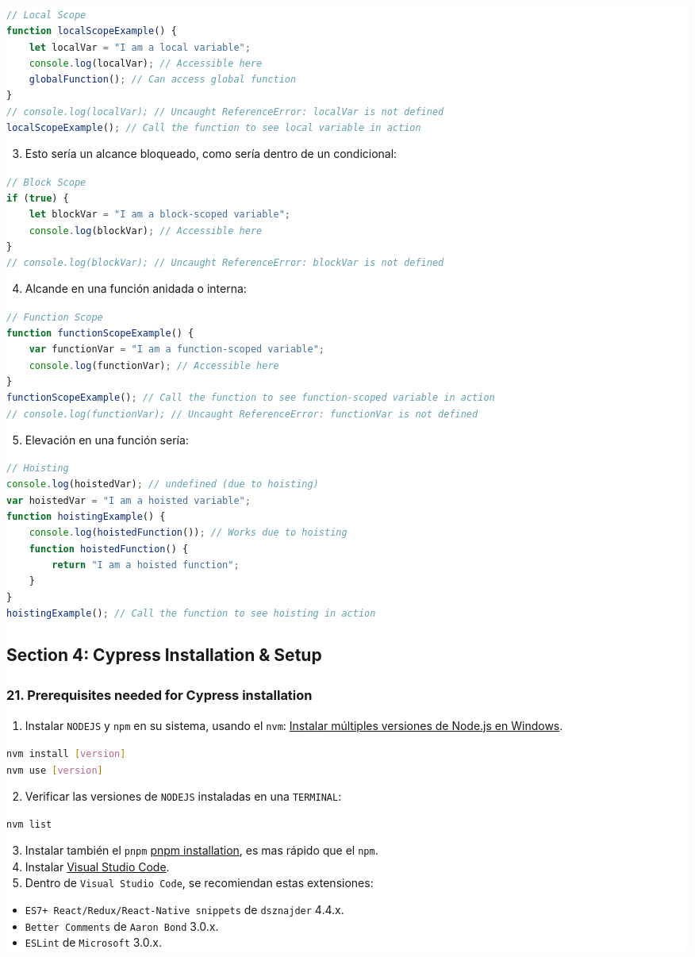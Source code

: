 ```js
// Local Scope
function localScopeExample() {
    let localVar = "I am a local variable";
    console.log(localVar); // Accessible here
    globalFunction(); // Can access global function
}
// console.log(localVar); // Uncaught ReferenceError: localVar is not defined
localScopeExample(); // Call the function to see local variable in action
```
3. Esto sería un alcance bloqueado, como sería dentro de un condicional:
```js
// Block Scope
if (true) {
    let blockVar = "I am a block-scoped variable";
    console.log(blockVar); // Accessible here
}
// console.log(blockVar); // Uncaught ReferenceError: blockVar is not defined 
```
4. Alcande en una función anidada o interna:
```js
// Function Scope
function functionScopeExample() {
    var functionVar = "I am a function-scoped variable";
    console.log(functionVar); // Accessible here
}
functionScopeExample(); // Call the function to see function-scoped variable in action
// console.log(functionVar); // Uncaught ReferenceError: functionVar is not defined 
```
5. Elevación en una función sería:
```js
// Hoisting
console.log(hoistedVar); // undefined (due to hoisting)
var hoistedVar = "I am a hoisted variable";
function hoistingExample() {
    console.log(hoistedFunction()); // Works due to hoisting
    function hoistedFunction() {
        return "I am a hoisted function";
    }
}
hoistingExample(); // Call the function to see hoisting in action
```


## Section 4: Cypress Installation & Setup

### 21. Prerequisites needed for Cypress installation

1. Instalar `NODEJS` y `npm` en su sistema, usando el `nvm`:
  [Instalar múltiples versiones de Node.js en Windows](https://rafaelneto.dev/blog/instalar-multiples-versiones-nodejs-windows/).
```bash
nvm install [version]
nvm use [version]
```
2. Verificar las versiones de `NODEJS` instaladas en una `TERMINAL`:
```bash
nvm list
```
3. Instalar también el `pnpm` [pnpm installation](https://pnpm.io/installation), es mas rápido que el  `npm`.
4. Instalar [Visual Studio Code](https://code.visualstudio.com/insiders/).
5. Dentro de `Visual Studio Code`, se recomiendan estas extensiones:
* `ES7+ React/Redux/React-Native snippets` de `dsznajder` 4.4.x.
* `Better Comments` de `Aaron Bond` 3.0.x.
* `ESLint` de `Microsoft` 3.0.x.
